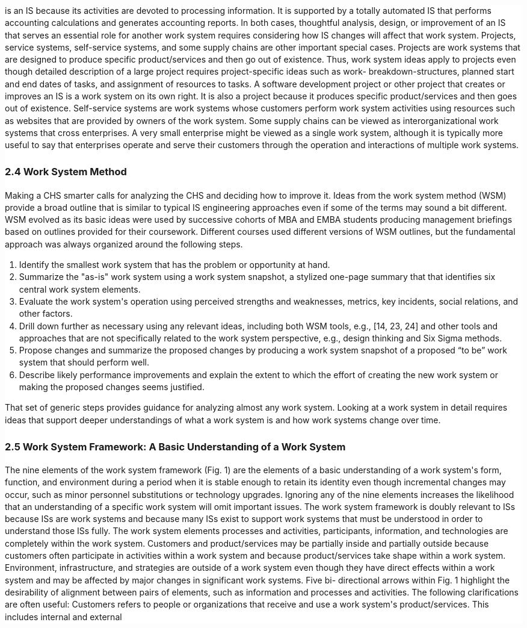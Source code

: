 is an IS because its activities are devoted to processing information. It is supported by a totally
automated IS that performs accounting calculations and generates accounting reports. In both
cases, thoughtful analysis, design, or improvement of an IS that serves an essential role for
another work system requires considering how IS changes will affect that work system.
Projects, service systems, self-service systems, and some supply chains are other
important special cases. Projects are work systems that are designed to produce specific
product/services and then go out of existence. Thus, work system ideas apply to projects even
though detailed description of a large project requires project-specific ideas such as work-
breakdown-structures, planned start and end dates of tasks, and assignment of resources to tasks.
A software development project or other project that creates or improves an IS is a work system
on its own right. It is also a project because it produces specific product/services and then goes
out of existence. Self-service systems are work systems whose customers perform work system
activities using resources such as websites that are provided by owners of the work system. Some
supply chains can be viewed as interorganizational work systems that cross enterprises. A very
small enterprise might be viewed as a single work system, although it is typically more useful to
say that enterprises operate and serve their customers through the operation and interactions of
multiple work systems.

### 2.4 Work System Method
Making a CHS smarter calls for analyzing the CHS and deciding how to improve it. Ideas
from the work system method (WSM) provide a broad outline that is similar to typical IS
engineering approaches even if some of the terms may sound a bit different. WSM evolved as its
basic ideas were used by successive cohorts of MBA and EMBA students producing management
briefings based on outlines provided for their coursework. Different courses used different
versions of WSM outlines, but the fundamental approach was always organized around the
following steps.

1. Identify the smallest work system that has the problem or opportunity at hand.
2. Summarize the "as-is" work system using a work system snapshot, a stylized one-page
   summary that that identifies six central work system elements.
3. Evaluate the work system's operation using perceived strengths and weaknesses,
   metrics, key incidents, social relations, and other factors.
4. Drill down further as necessary using any relevant ideas, including both WSM tools,
   e.g., [14, 23, 24] and other tools and approaches that are not specifically related to the
   work system perspective, e.g., design thinking and Six Sigma methods.
5. Propose changes and summarize the proposed changes by producing a work system
   snapshot of a proposed “to be” work system that should perform well.
6. Describe likely performance improvements and explain the extent to which the effort
   of creating the new work system or making the proposed changes seems justified.

That set of generic steps provides guidance for analyzing almost any work system. Looking at a
work system in detail requires ideas that support deeper understandings of what a work system is
and how work systems change over time.

### 2.5 Work System Framework: A Basic Understanding of a Work System
The nine elements of the work system framework (Fig. 1) are the elements of a basic
understanding of a work system's form, function, and environment during a period when it is
stable enough to retain its identity even though incremental changes may occur, such as minor
personnel substitutions or technology upgrades. Ignoring any of the nine elements increases the
likelihood that an understanding of a specific work system will omit important issues. The work
system framework is doubly relevant to ISs because ISs are work systems and because many ISs
exist to support work systems that must be understood in order to understand those ISs fully.
The work system elements processes and activities, participants, information, and
technologies are completely within the work system. Customers and product/services may be
partially inside and partially outside because customers often participate in activities within a work
system and because product/services take shape within a work system. Environment,
infrastructure, and strategies are outside of a work system even though they have direct effects
within a work system and may be affected by major changes in significant work systems. Five bi-
directional arrows within Fig. 1 highlight the desirability of alignment between pairs of elements,
such as information and processes and activities.
The following clarifications are often useful: Customers refers to people or organizations
that receive and use a work system's product/services. This includes internal and external